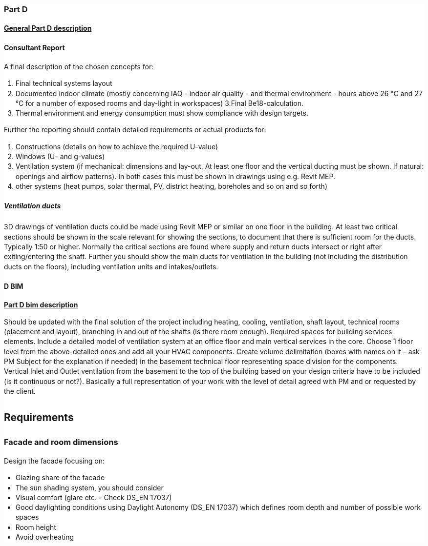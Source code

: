 ### Part D 
**[General Part D description](/Assignements/D.md)**
#### Consultant Report
A final description of the chosen concepts for:

1. Final technical systems layout
2. Documented indoor climate (mostly concerning IAQ - indoor air quality - and thermal environment - hours above 26 °C and 27 °C for a number of exposed rooms and day-light in workspaces)
3.Final Be18-calculation.
4. Thermal environment and energy consumption must show compliance with design targets.

Further the reporting should contain detailed requirements or actual products for:

1. Constructions (details on how to achieve the required U-value)
2. Windows (U- and g-values)
3. Ventilation system (if mechanical: dimensions and lay-out. At least one floor and the vertical ducting must be shown. If natural: openings and airflow patterns). In both cases this must be shown in drawings using e.g. Revit MEP.
4. other systems (heat pumps, solar thermal, PV, district heating, boreholes and so on and so forth)
##### Ventilation ducts
3D drawings of ventilation ducts could be made using Revit MEP or similar on one floor in the building. At least two critical sections should be shown in the scale relevant for showing the sections, to document that there is sufficient room for the ducts. Typically 1:50 or higher. Normally the critical sections are found where supply and return ducts intersect or right after exiting/entering the shaft. Further you should show the main ducts for ventilation in the building (not including the distribution ducts on the floors), including ventilation units and intakes/outlets.

#### D BIM

**[Part D bim description](/Assignements/D.md#d-bim)**

Should be updated with the final solution of the project including heating, cooling, ventilation, shaft layout, technical rooms (placement and layout), branching in and out of the shafts (is there room enough). Required spaces for building services elements. Include a detailed model of ventilation system at an office floor and main vertical services in the core.
Choose 1 floor level from the above-detailed ones and add all your HVAC components. Create volume delimitation (boxes with names on it – ask PM Subject for the explanation if needed) in the basement technical floor representing space division for the components. Vertical Inlet and Outlet ventilation from the basement to the top of the building based on your design criteria have to be included (is it continuous or not?). Basically a full representation of your work with the level of detail agreed with PM and or requested by the client.

## Requirements

### Facade and room dimensions
Design the facade focusing on:
* Glazing share of the facade
* The sun shading system, you should consider
* Visual comfort (glare etc. - Check DS_EN 17037)
* Good daylighting conditions using Daylight Autonomy (DS_EN 17037) which defines room depth and number of possible work spaces
* Room height
* Avoid overheating
